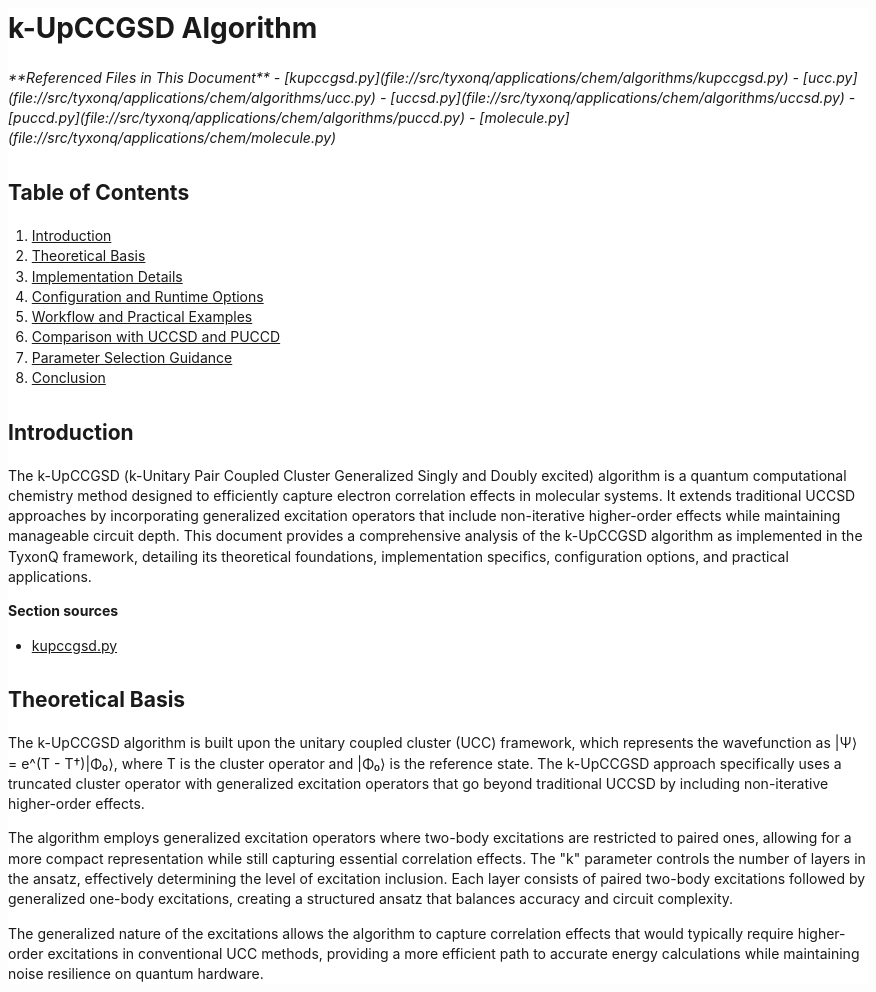 # k-UpCCGSD Algorithm

<cite>
**Referenced Files in This Document**   
- [kupccgsd.py](file://src/tyxonq/applications/chem/algorithms/kupccgsd.py)
- [ucc.py](file://src/tyxonq/applications/chem/algorithms/ucc.py)
- [uccsd.py](file://src/tyxonq/applications/chem/algorithms/uccsd.py)
- [puccd.py](file://src/tyxonq/applications/chem/algorithms/puccd.py)
- [molecule.py](file://src/tyxonq/applications/chem/molecule.py)
</cite>

## Table of Contents
1. [Introduction](#introduction)
2. [Theoretical Basis](#theoretical-basis)
3. [Implementation Details](#implementation-details)
4. [Configuration and Runtime Options](#configuration-and-runtime-options)
5. [Workflow and Practical Examples](#workflow-and-practical-examples)
6. [Comparison with UCCSD and PUCCD](#comparison-with-uccsd-and-puccd)
7. [Parameter Selection Guidance](#parameter-selection-guidance)
8. [Conclusion](#conclusion)

## Introduction

The k-UpCCGSD (k-Unitary Pair Coupled Cluster Generalized Singly and Doubly excited) algorithm is a quantum computational chemistry method designed to efficiently capture electron correlation effects in molecular systems. It extends traditional UCCSD approaches by incorporating generalized excitation operators that include non-iterative higher-order effects while maintaining manageable circuit depth. This document provides a comprehensive analysis of the k-UpCCGSD algorithm as implemented in the TyxonQ framework, detailing its theoretical foundations, implementation specifics, configuration options, and practical applications.

**Section sources**
- [kupccgsd.py](file://src/tyxonq/applications/chem/algorithms/kupccgsd.py#L1-L292)

## Theoretical Basis

The k-UpCCGSD algorithm is built upon the unitary coupled cluster (UCC) framework, which represents the wavefunction as |Ψ⟩ = e^(T - T†)|Φ₀⟩, where T is the cluster operator and |Φ₀⟩ is the reference state. The k-UpCCGSD approach specifically uses a truncated cluster operator with generalized excitation operators that go beyond traditional UCCSD by including non-iterative higher-order effects.

The algorithm employs generalized excitation operators where two-body excitations are restricted to paired ones, allowing for a more compact representation while still capturing essential correlation effects. The "k" parameter controls the number of layers in the ansatz, effectively determining the level of excitation inclusion. Each layer consists of paired two-body excitations followed by generalized one-body excitations, creating a structured ansatz that balances accuracy and circuit complexity.

The generalized nature of the excitations allows the algorithm to capture correlation effects that would typically require higher-order excitations in conventional UCC methods, providing a more efficient path to accurate energy calculations while maintaining noise resilience on quantum hardware.

